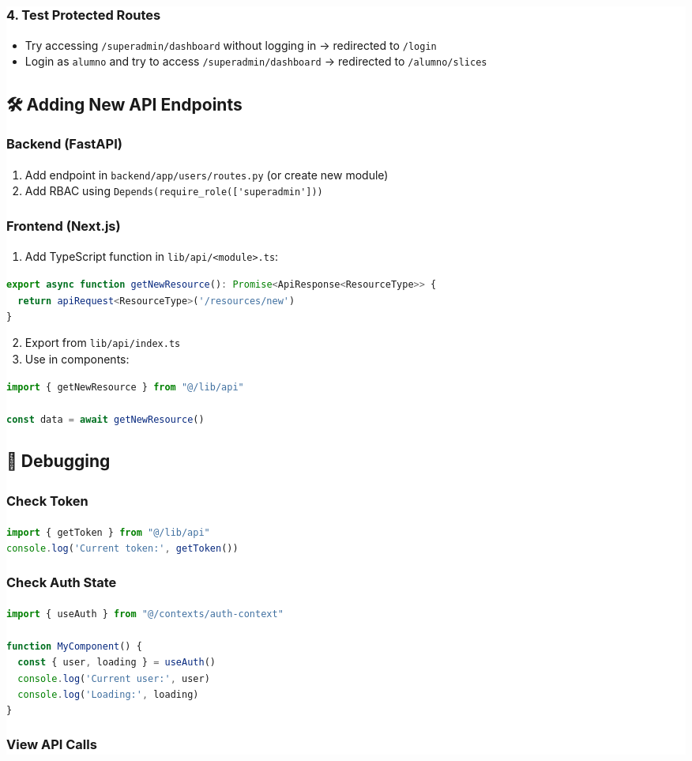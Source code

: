 ### 4. Test Protected Routes

- Try accessing `/superadmin/dashboard` without logging in → redirected to `/login`
- Login as `alumno` and try to access `/superadmin/dashboard` → redirected to `/alumno/slices`

## 🛠️ Adding New API Endpoints

### Backend (FastAPI)

1. Add endpoint in `backend/app/users/routes.py` (or create new module)
2. Add RBAC using `Depends(require_role(['superadmin']))`

### Frontend (Next.js)

1. Add TypeScript function in `lib/api/<module>.ts`:

```typescript
export async function getNewResource(): Promise<ApiResponse<ResourceType>> {
  return apiRequest<ResourceType>('/resources/new')
}
```

2. Export from `lib/api/index.ts`
3. Use in components:

```typescript
import { getNewResource } from "@/lib/api"

const data = await getNewResource()
```

## 🐛 Debugging

### Check Token

```typescript
import { getToken } from "@/lib/api"
console.log('Current token:', getToken())
```

### Check Auth State

```typescript
import { useAuth } from "@/contexts/auth-context"

function MyComponent() {
  const { user, loading } = useAuth()
  console.log('Current user:', user)
  console.log('Loading:', loading)
}
```

### View API Calls
